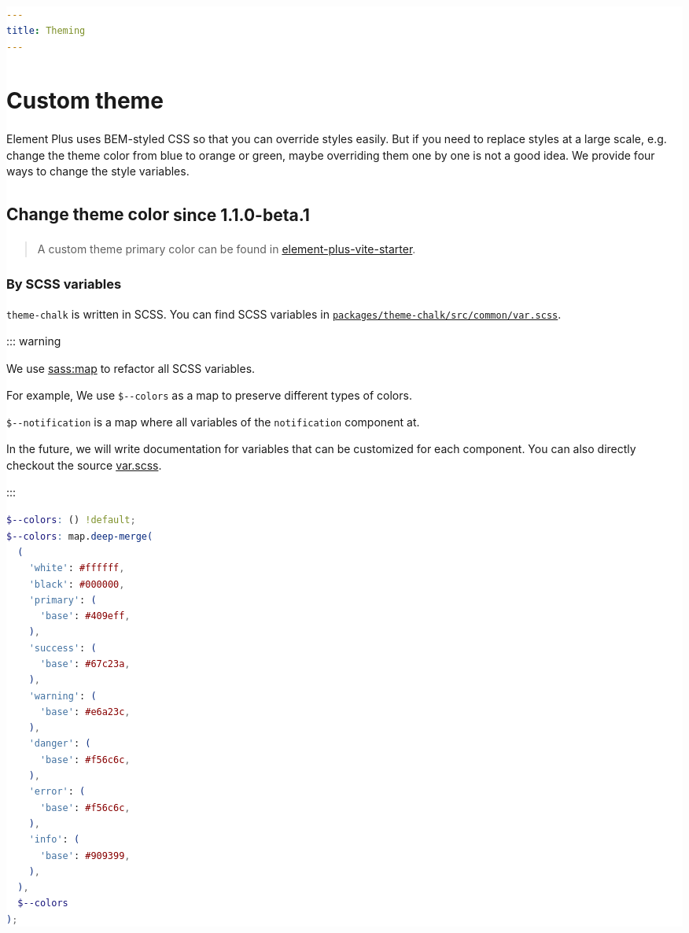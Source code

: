 ```yaml
---
title: Theming
---
```


# Custom theme

Element Plus uses BEM-styled CSS so that you can override styles easily. But if
you need to replace styles at a large scale, e.g. change the theme color from
blue to orange or green, maybe overriding them one by one is not a good idea. We
provide four ways to change the style variables.

## Change theme color <el-tag type="success" style="vertical-align: middle;">since 1.1.0-beta.1</el-tag>

> A custom theme primary color can be found in [element-plus-vite-starter](https://github.com/element-plus/element-plus-vite-starter).

### By SCSS variables

`theme-chalk` is written in SCSS.
You can find SCSS variables in [`packages/theme-chalk/src/common/var.scss`](https://github.com/element-plus/element-plus/blob/dev/packages/theme-chalk/src/common/var.scss).

::: warning

We use [sass:map](https://sass-lang.com/documentation/values/maps) to refactor all SCSS variables.

For example, We use `$--colors` as a map to preserve different types of colors.

`$--notification` is a map where all variables of the `notification` component at.

In the future, we will write documentation for variables that can be customized for each component. You can also directly checkout the source [var.scss](https://github.com/element-plus/element-plus/blob/dev/packages/theme-chalk/src/common/var.scss).

:::

```scss
$--colors: () !default;
$--colors: map.deep-merge(
  (
    'white': #ffffff,
    'black': #000000,
    'primary': (
      'base': #409eff,
    ),
    'success': (
      'base': #67c23a,
    ),
    'warning': (
      'base': #e6a23c,
    ),
    'danger': (
      'base': #f56c6c,
    ),
    'error': (
      'base': #f56c6c,
    ),
    'info': (
      'base': #909399,
    ),
  ),
  $--colors
);
```